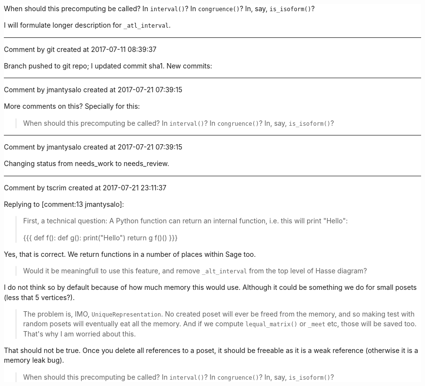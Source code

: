 When should this precomputing be called? In `interval()`? In `congruence()`? In, say, `is_isoform()`?

I will formulate longer description for `_atl_interval`.


---

Comment by git created at 2017-07-11 08:39:37

Branch pushed to git repo; I updated commit sha1. New commits:


---

Comment by jmantysalo created at 2017-07-21 07:39:15

More comments on this? Specially for this:

> When should this precomputing be called? In `interval()`? In `congruence()`? In, say, `is_isoform()`?


---

Comment by jmantysalo created at 2017-07-21 07:39:15

Changing status from needs_work to needs_review.


---

Comment by tscrim created at 2017-07-21 23:11:37

Replying to [comment:13 jmantysalo]:
> First, a technical question: A Python function can return an internal function, i.e. this will print "Hello":
> 
> {{{
> def f():
>     def g(): print("Hello")
>     return g
> f()()
> }}}

Yes, that is correct. We return functions in a number of places within Sage too.

> Would it be meaningfull to use this feature, and remove `_alt_interval` from the top level of Hasse diagram?

I do not think so by default because of how much memory this would use. Although it could be something we do for small posets (less that 5 vertices?).

> The problem is, IMO, `UniqueRepresentation`. No created poset will ever be freed from the memory, and so making test with random posets will eventually eat all the memory. And if we compute `lequal_matrix()` or `_meet` etc, those will be saved too. That's why I am worried about this.

That should not be true. Once you delete all references to a poset, it should be freeable as it is a weak reference (otherwise it is a memory leak bug).

> When should this precomputing be called? In `interval()`? In `congruence()`? In, say, `is_isoform()`?
